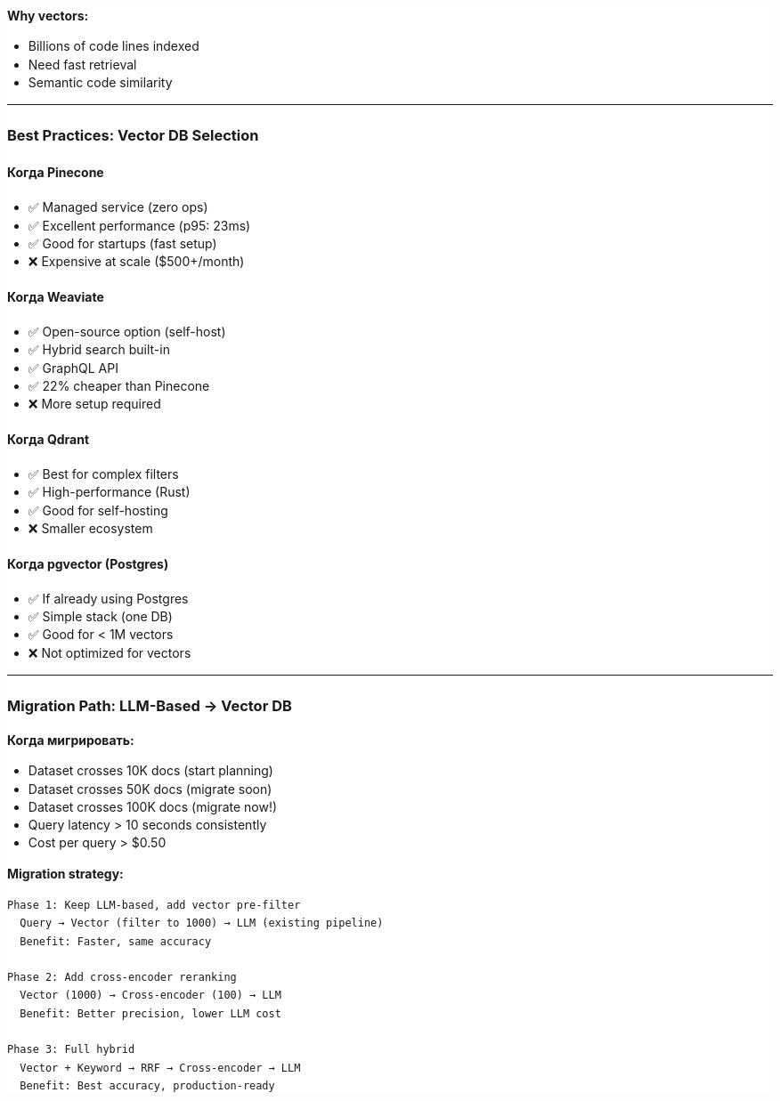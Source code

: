 **Why vectors:**
- Billions of code lines indexed
- Need fast retrieval
- Semantic code similarity

---

### Best Practices: Vector DB Selection

#### Когда Pinecone
- ✅ Managed service (zero ops)
- ✅ Excellent performance (p95: 23ms)
- ✅ Good for startups (fast setup)
- ❌ Expensive at scale ($500+/month)

#### Когда Weaviate
- ✅ Open-source option (self-host)
- ✅ Hybrid search built-in
- ✅ GraphQL API
- ✅ 22% cheaper than Pinecone
- ❌ More setup required

#### Когда Qdrant
- ✅ Best for complex filters
- ✅ High-performance (Rust)
- ✅ Good for self-hosting
- ❌ Smaller ecosystem

#### Когда pgvector (Postgres)
- ✅ If already using Postgres
- ✅ Simple stack (one DB)
- ✅ Good for < 1M vectors
- ❌ Not optimized for vectors

---

### Migration Path: LLM-Based → Vector DB

**Когда мигрировать:**
- Dataset crosses 10K docs (start planning)
- Dataset crosses 50K docs (migrate soon)
- Dataset crosses 100K docs (migrate now!)
- Query latency > 10 seconds consistently
- Cost per query > $0.50

**Migration strategy:**
```
Phase 1: Keep LLM-based, add vector pre-filter
  Query → Vector (filter to 1000) → LLM (existing pipeline)
  Benefit: Faster, same accuracy
  
Phase 2: Add cross-encoder reranking
  Vector (1000) → Cross-encoder (100) → LLM
  Benefit: Better precision, lower LLM cost
  
Phase 3: Full hybrid
  Vector + Keyword → RRF → Cross-encoder → LLM
  Benefit: Best accuracy, production-ready
```
